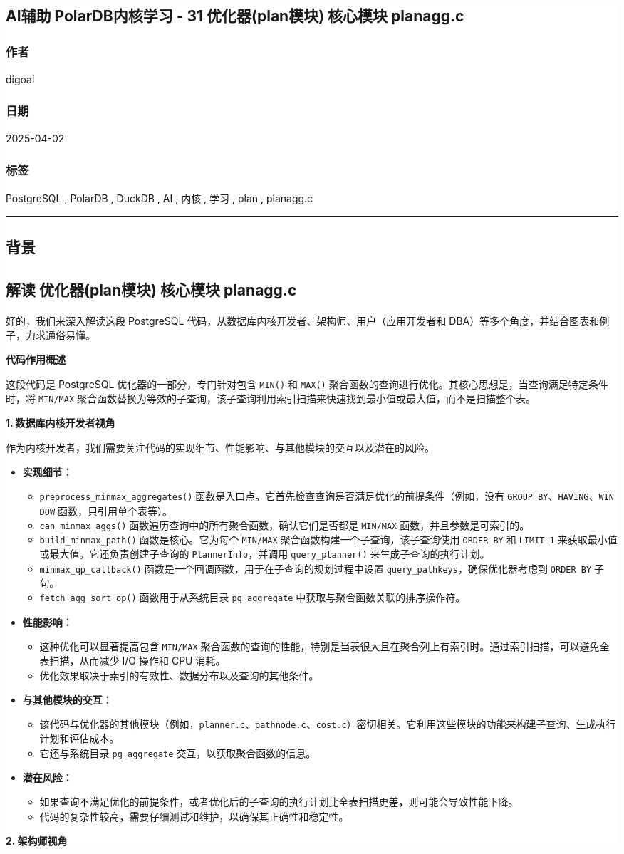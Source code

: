 ## AI辅助 PolarDB内核学习 - 31 优化器(plan模块) 核心模块 planagg.c      
      
### 作者      
digoal      
      
### 日期      
2025-04-02      
      
### 标签      
PostgreSQL , PolarDB , DuckDB , AI , 内核 , 学习 , plan , planagg.c      
      
----      
      
## 背景      
      
## 解读 优化器(plan模块) 核心模块 planagg.c      
      
好的，我们来深入解读这段 PostgreSQL 代码，从数据库内核开发者、架构师、用户（应用开发者和 DBA）等多个角度，并结合图表和例子，力求通俗易懂。  
  
**代码作用概述**  
  
这段代码是 PostgreSQL 优化器的一部分，专门针对包含 `MIN()` 和 `MAX()` 聚合函数的查询进行优化。其核心思想是，当查询满足特定条件时，将 `MIN/MAX` 聚合函数替换为等效的子查询，该子查询利用索引扫描来快速找到最小值或最大值，而不是扫描整个表。  
  
**1. 数据库内核开发者视角**  
  
作为内核开发者，我们需要关注代码的实现细节、性能影响、与其他模块的交互以及潜在的风险。  
  
*   **实现细节：**  
  
    *   `preprocess_minmax_aggregates()` 函数是入口点。它首先检查查询是否满足优化的前提条件（例如，没有 `GROUP BY`、`HAVING`、`WINDOW` 函数，只引用单个表等）。  
    *   `can_minmax_aggs()` 函数遍历查询中的所有聚合函数，确认它们是否都是 `MIN/MAX` 函数，并且参数是可索引的。  
    *   `build_minmax_path()` 函数是核心。它为每个 `MIN/MAX` 聚合函数构建一个子查询，该子查询使用 `ORDER BY` 和 `LIMIT 1` 来获取最小值或最大值。它还负责创建子查询的 `PlannerInfo`，并调用 `query_planner()` 来生成子查询的执行计划。  
    *   `minmax_qp_callback()` 函数是一个回调函数，用于在子查询的规划过程中设置 `query_pathkeys`，确保优化器考虑到 `ORDER BY` 子句。  
    *   `fetch_agg_sort_op()` 函数用于从系统目录 `pg_aggregate` 中获取与聚合函数关联的排序操作符。  
  
*   **性能影响：**  
  
    *   这种优化可以显著提高包含 `MIN/MAX` 聚合函数的查询的性能，特别是当表很大且在聚合列上有索引时。通过索引扫描，可以避免全表扫描，从而减少 I/O 操作和 CPU 消耗。  
    *   优化效果取决于索引的有效性、数据分布以及查询的其他条件。  
  
*   **与其他模块的交互：**  
  
    *   该代码与优化器的其他模块（例如，`planner.c`、`pathnode.c`、`cost.c`）密切相关。它利用这些模块的功能来构建子查询、生成执行计划和评估成本。  
    *   它还与系统目录 `pg_aggregate` 交互，以获取聚合函数的信息。  
  
*   **潜在风险：**  
  
    *   如果查询不满足优化的前提条件，或者优化后的子查询的执行计划比全表扫描更差，则可能会导致性能下降。  
    *   代码的复杂性较高，需要仔细测试和维护，以确保其正确性和稳定性。  
  
**2. 架构师视角**  
  